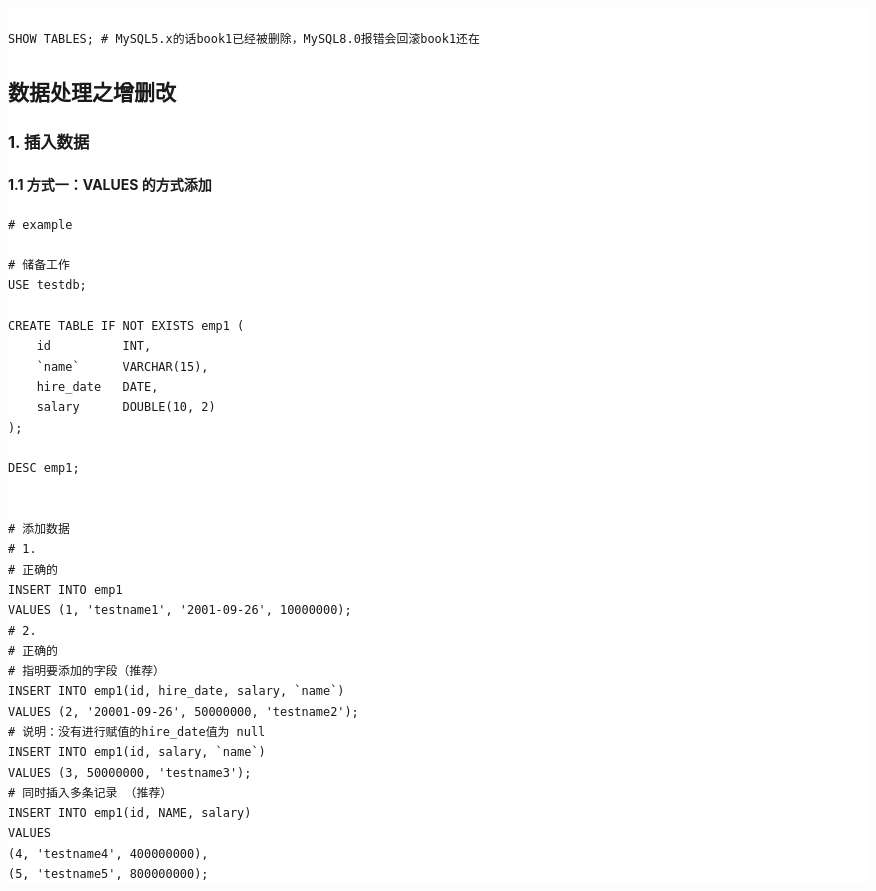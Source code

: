 ```mysql

SHOW TABLES; # MySQL5.x的话book1已经被删除，MySQL8.0报错会回滚book1还在
```







## 数据处理之增删改



### 1. 插入数据



#### 1.1 方式一：VALUES 的方式添加

```mysql
# example

# 储备工作
USE testdb;

CREATE TABLE IF NOT EXISTS emp1 (
	id 			INT,
    `name` 		VARCHAR(15),
    hire_date	DATE,
    salary		DOUBLE(10, 2)
);

DESC emp1;


# 添加数据
# 1.
# 正确的
INSERT INTO emp1
VALUES (1, 'testname1', '2001-09-26', 10000000);
# 2.
# 正确的
# 指明要添加的字段（推荐）
INSERT INTO emp1(id, hire_date, salary, `name`)
VALUES (2, '20001-09-26', 50000000, 'testname2');
# 说明：没有进行赋值的hire_date值为 null
INSERT INTO emp1(id, salary, `name`)
VALUES (3, 50000000, 'testname3');
# 同时插入多条记录 （推荐）
INSERT INTO emp1(id, NAME, salary)
VALUES
(4, 'testname4', 400000000),
(5, 'testname5', 800000000);
```
